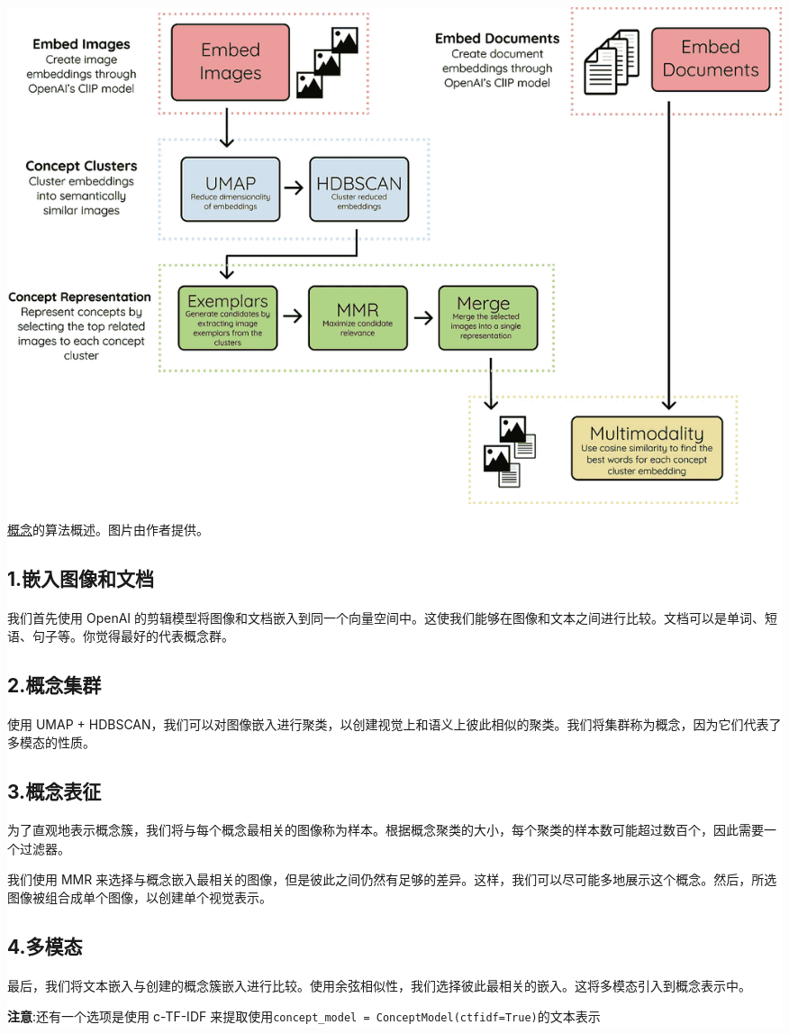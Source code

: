 ![](img/e666ab1ca4cb274cefbda12fc13c7473.png)

[概念](https://github.com/MaartenGr/Concept)的算法概述。图片由作者提供。

## 1.嵌入图像和文档

我们首先使用 OpenAI 的剪辑模型将图像和文档嵌入到同一个向量空间中。这使我们能够在图像和文本之间进行比较。文档可以是单词、短语、句子等。你觉得最好的代表概念群。

## 2.概念集群

使用 UMAP + HDBSCAN，我们可以对图像嵌入进行聚类，以创建视觉上和语义上彼此相似的聚类。我们将集群称为概念，因为它们代表了多模态的性质。

## 3.概念表征

为了直观地表示概念簇，我们将与每个概念最相关的图像称为样本。根据概念聚类的大小，每个聚类的样本数可能超过数百个，因此需要一个过滤器。

我们使用 MMR 来选择与概念嵌入最相关的图像，但是彼此之间仍然有足够的差异。这样，我们可以尽可能多地展示这个概念。然后，所选图像被组合成单个图像，以创建单个视觉表示。

## 4.多模态

最后，我们将文本嵌入与创建的概念簇嵌入进行比较。使用余弦相似性，我们选择彼此最相关的嵌入。这将多模态引入到概念表示中。

**注意**:还有一个选项是使用 c-TF-IDF 来提取使用`concept_model = ConceptModel(ctfidf=True)`的文本表示
